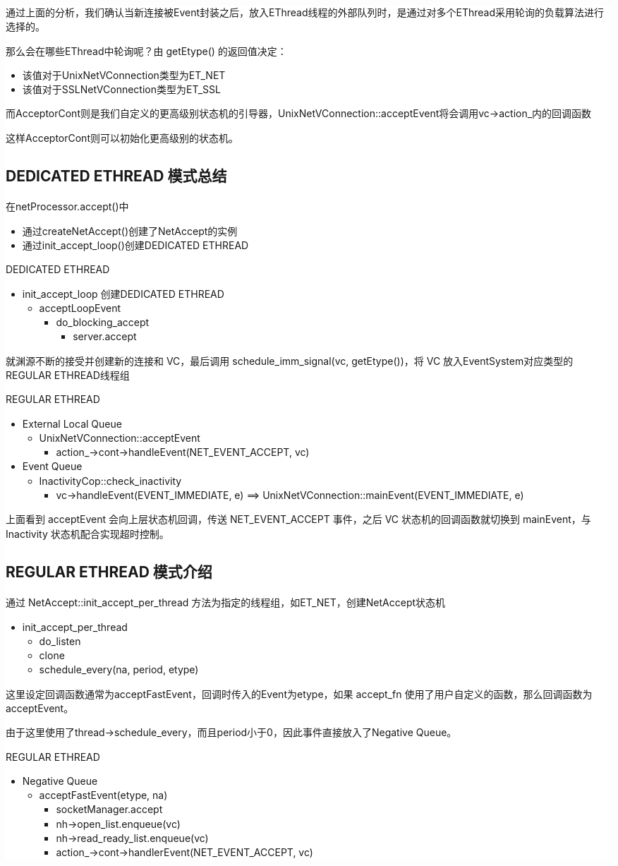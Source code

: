 通过上面的分析，我们确认当新连接被Event封装之后，放入EThread线程的外部队列时，是通过对多个EThread采用轮询的负载算法进行选择的。

那么会在哪些EThread中轮询呢？由 getEtype() 的返回值决定：

  - 该值对于UnixNetVConnection类型为ET_NET
  - 该值对于SSLNetVConnection类型为ET_SSL

而AcceptorCont则是我们自定义的更高级别状态机的引导器，UnixNetVConnection::acceptEvent将会调用vc->action_内的回调函数

这样AcceptorCont则可以初始化更高级别的状态机。

## DEDICATED ETHREAD 模式总结

在netProcessor.accept()中

  - 通过createNetAccept()创建了NetAccept的实例
  - 通过init_accept_loop()创建DEDICATED ETHREAD

DEDICATED ETHREAD

  - init_accept_loop 创建DEDICATED ETHREAD
    - acceptLoopEvent
      - do_blocking_accept
        - server.accept

就渊源不断的接受并创建新的连接和 VC，最后调用 schedule_imm_signal(vc, getEtype())，将 VC 放入EventSystem对应类型的REGULAR ETHREAD线程组

REGULAR ETHREAD

  - External Local Queue
    - UnixNetVConnection::acceptEvent
      - action_->cont->handleEvent(NET_EVENT_ACCEPT, vc)
  - Event Queue
    - InactivityCop::check_inactivity
      - vc->handleEvent(EVENT_IMMEDIATE, e) ==> UnixNetVConnection::mainEvent(EVENT_IMMEDIATE, e)

上面看到 acceptEvent 会向上层状态机回调，传送 NET_EVENT_ACCEPT 事件，之后 VC 状态机的回调函数就切换到 mainEvent，与 Inactivity 状态机配合实现超时控制。

## REGULAR ETHREAD 模式介绍

通过 NetAccept::init_accept_per_thread 方法为指定的线程组，如ET_NET，创建NetAccept状态机

  - init_accept_per_thread
    - do_listen
    - clone
    - schedule_every(na, period, etype)

这里设定回调函数通常为acceptFastEvent，回调时传入的Event为etype，如果 accept_fn 使用了用户自定义的函数，那么回调函数为acceptEvent。

由于这里使用了thread->schedule_every，而且period小于0，因此事件直接放入了Negative Queue。

REGULAR ETHREAD

  - Negative Queue
    - acceptFastEvent(etype, na)
      - socketManager.accept
      - nh->open_list.enqueue(vc)
      - nh->read_ready_list.enqueue(vc)
      - action_->cont->handlerEvent(NET_EVENT_ACCEPT, vc)
